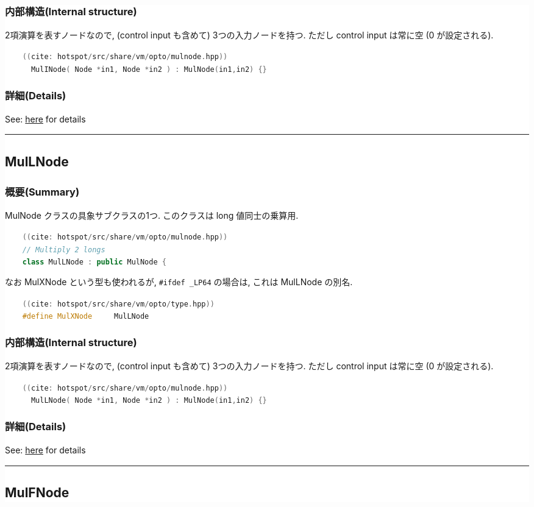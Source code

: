 ### 内部構造(Internal structure)
2項演算を表すノードなので, (control input も含めて) 3つの入力ノードを持つ.
ただし control input は常に空 (0 が設定される).


```cpp
    ((cite: hotspot/src/share/vm/opto/mulnode.hpp))
      MulINode( Node *in1, Node *in2 ) : MulNode(in1,in2) {}
```




### 詳細(Details)
See: [here](../doxygen/classMulINode.html) for details

---
## <a name="noRdzUFJFN" id="noRdzUFJFN">MulLNode</a>

### 概要(Summary)
MulNode クラスの具象サブクラスの1つ.
このクラスは long 値同士の乗算用.


```cpp
    ((cite: hotspot/src/share/vm/opto/mulnode.hpp))
    // Multiply 2 longs
    class MulLNode : public MulNode {
```

なお MulXNode という型も使われるが, 
`#ifdef _LP64` の場合は, これは MulLNode の別名.


```cpp
    ((cite: hotspot/src/share/vm/opto/type.hpp))
    #define MulXNode     MulLNode
```

### 内部構造(Internal structure)
2項演算を表すノードなので, (control input も含めて) 3つの入力ノードを持つ.
ただし control input は常に空 (0 が設定される).


```cpp
    ((cite: hotspot/src/share/vm/opto/mulnode.hpp))
      MulLNode( Node *in1, Node *in2 ) : MulNode(in1,in2) {}
```




### 詳細(Details)
See: [here](../doxygen/classMulLNode.html) for details

---
## <a name="noBHA3cg0h" id="noBHA3cg0h">MulFNode</a>
